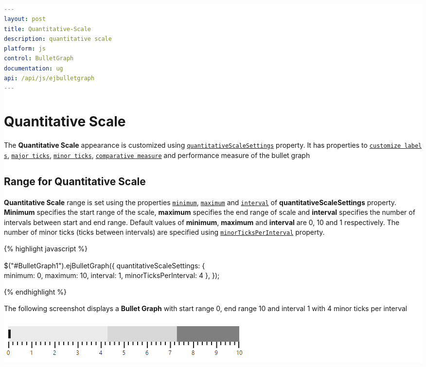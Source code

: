 ```yaml
---
layout: post
title: Quantitative-Scale
description: quantitative scale
platform: js
control: BulletGraph	
documentation: ug
api: /api/js/ejbulletgraph
---
```


# Quantitative Scale

The **Quantitative Scale** appearance is customized using [`quantitativeScaleSettings`](../api/ejbulletgraph#members:quantitativescalesettings) property. It has properties to [`customize labels`](../api/ejbulletgraph#members:quantitativescalesettings-labelsettings), [`major ticks`](../api/ejbulletgraph#members:quantitativescalesettings-majorticksettings), [`minor ticks`](../api/ejbulletgraph#members:quantitativescalesettings-minorticksettings), [`comparative measure`](../api/ejbulletgraph#members:quantitativescalesettings-comparativemeasuresettings) and performance measure of the bullet graph

## Range for Quantitative Scale

**Quantitative Scale** range is set using the properties [`minimum`](../api/ejbulletgraph#members:quantitativescalesettings-minimum), [`maximum`](../api/ejbulletgraph#members:quantitativescalesettings-maximum) and [`interval`](../api/ejbulletgraph#members:quantitativescalesettings-interval) of **quantitativeScaleSettings** property. **Minimum** specifies the start range of the scale, **maximum** specifies the end range of scale and **interval** specifies the number of intervals between start and end range. Default values of **minimum**, **maximum** and **interval** are 0, 10 and 1 respectively. The number of minor ticks (ticks between intervals) are specified using [`minorTicksPerInterval`](../api/ejbulletgraph#members:quantitativescalesettings-minorticksperinterval) property.

{% highlight javascript %}



$("#BulletGraph1").ejBulletGraph({
                    quantitativeScaleSettings: {                      
                        minimum: 0,
                        maximum: 10,
                        interval: 1,
                        minorTicksPerInterval: 4
                    },
                });


{% endhighlight %}



The following screenshot displays a **Bullet Graph** with start range 0, end range 10 and interval 1 with 4 minor ticks per interval

![](/js/BulletGraph/Quantitative-Scale_images/Quantitative-Scale_img1.png) 
